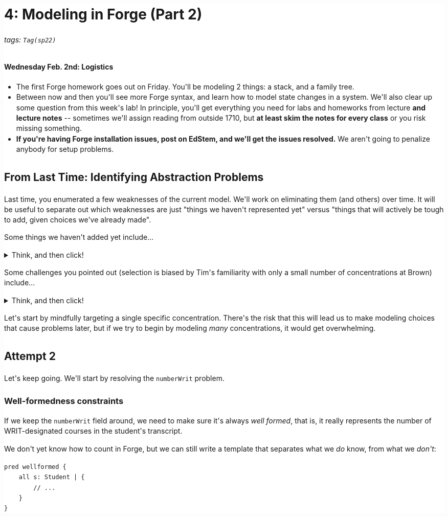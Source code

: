 # 4: Modeling in Forge (Part 2)

###### tags: `Tag(sp22)`

#### Wednesday Feb. 2nd: Logistics
* The first Forge homework goes out on Friday. You'll be modeling 2 things: a stack, and a family tree. 
* Between now and then you'll see more Forge syntax, and learn how to model state changes in a system. We'll also clear up some question from this week's lab! In principle, you'll get everything you need for labs and homeworks from lecture **and lecture notes** -- sometimes we'll assign reading from outside 1710, but **at least skim the notes for every class** or you risk missing something.
* **If you're having Forge installation issues, post on EdStem, and we'll get the issues resolved.**  We aren't going to penalize anybody for setup problems. 

## From Last Time: Identifying Abstraction Problems

Last time, you enumerated a few weaknesses of the current model. We'll work on eliminating them (and others) over time. It will be useful to separate out which weaknesses are just "things we haven't represented yet" versus "things that will actively be tough to add, given choices we've already made".

Some things we haven't added yet include...

<details><summary>Think, and then click!</summary></details>

Some challenges you pointed out (selection is biased by Tim's familiarity with only a small number of concentrations at Brown) include...

<details><summary>Think, and then click!</summary></details>
    
Let's start by mindfully targeting a single specific concentration. There's the risk that this will lead us to make modeling choices that cause problems later, but if we try to begin by modeling *many* concentrations, it would get overwhelming.

## Attempt 2

Let's keep going. We'll start by resolving the `numberWrit` problem.

### Well-formedness constraints

If we keep the `numberWrit` field around, we need to make sure it's always _well formed_, that is, it really represents the number of WRIT-designated courses in the student's transcript. 

We don't yet know how to count in Forge, but we can still write a template that separates what we _do_ know, from what we _don't_:

```alloy
pred wellformed {
    all s: Student | {
        // ...
    }
}
```
